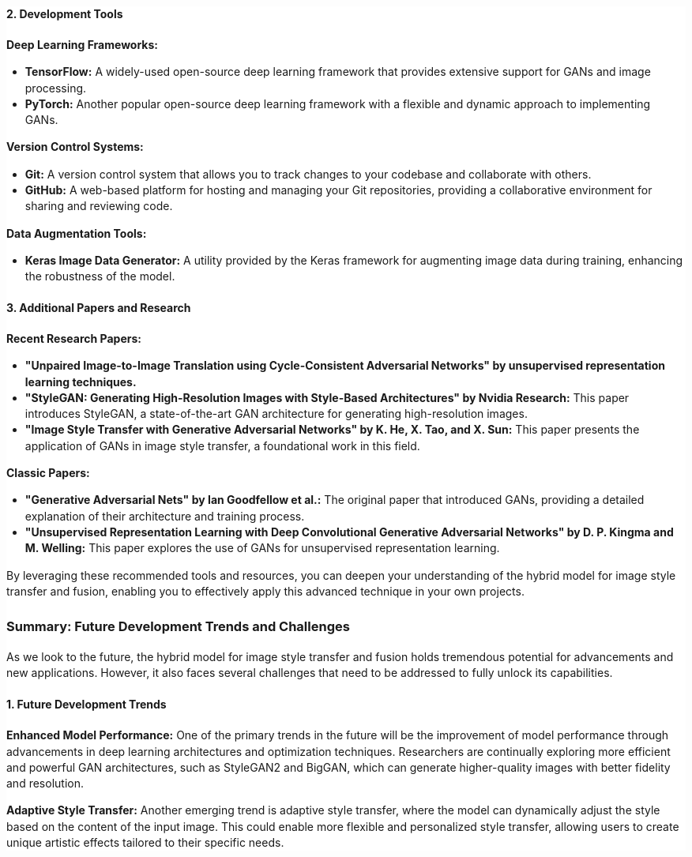 #### 2. Development Tools

**Deep Learning Frameworks:**
- **TensorFlow:** A widely-used open-source deep learning framework that provides extensive support for GANs and image processing.
- **PyTorch:** Another popular open-source deep learning framework with a flexible and dynamic approach to implementing GANs.

**Version Control Systems:**
- **Git:** A version control system that allows you to track changes to your codebase and collaborate with others.
- **GitHub:** A web-based platform for hosting and managing your Git repositories, providing a collaborative environment for sharing and reviewing code.

**Data Augmentation Tools:**
- **Keras Image Data Generator:** A utility provided by the Keras framework for augmenting image data during training, enhancing the robustness of the model.

#### 3. Additional Papers and Research

**Recent Research Papers:**
- **"Unpaired Image-to-Image Translation using Cycle-Consistent Adversarial Networks" by unsupervised representation learning techniques.**
- **"StyleGAN: Generating High-Resolution Images with Style-Based Architectures" by Nvidia Research:** This paper introduces StyleGAN, a state-of-the-art GAN architecture for generating high-resolution images.
- **"Image Style Transfer with Generative Adversarial Networks" by K. He, X. Tao, and X. Sun:** This paper presents the application of GANs in image style transfer, a foundational work in this field.

**Classic Papers:**
- **"Generative Adversarial Nets" by Ian Goodfellow et al.:** The original paper that introduced GANs, providing a detailed explanation of their architecture and training process.
- **"Unsupervised Representation Learning with Deep Convolutional Generative Adversarial Networks" by D. P. Kingma and M. Welling:** This paper explores the use of GANs for unsupervised representation learning.

By leveraging these recommended tools and resources, you can deepen your understanding of the hybrid model for image style transfer and fusion, enabling you to effectively apply this advanced technique in your own projects.

### Summary: Future Development Trends and Challenges

As we look to the future, the hybrid model for image style transfer and fusion holds tremendous potential for advancements and new applications. However, it also faces several challenges that need to be addressed to fully unlock its capabilities.

#### 1. Future Development Trends

**Enhanced Model Performance:** One of the primary trends in the future will be the improvement of model performance through advancements in deep learning architectures and optimization techniques. Researchers are continually exploring more efficient and powerful GAN architectures, such as StyleGAN2 and BigGAN, which can generate higher-quality images with better fidelity and resolution.

**Adaptive Style Transfer:** Another emerging trend is adaptive style transfer, where the model can dynamically adjust the style based on the content of the input image. This could enable more flexible and personalized style transfer, allowing users to create unique artistic effects tailored to their specific needs.
